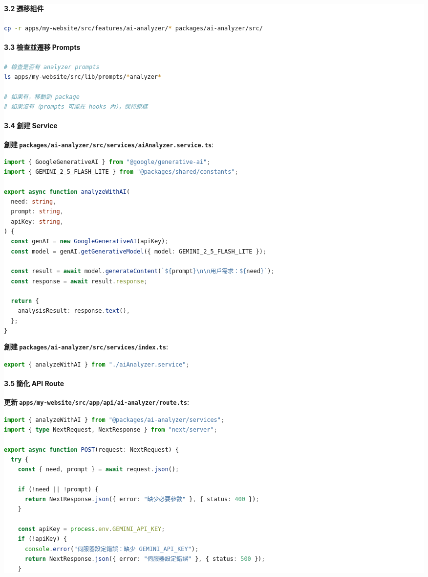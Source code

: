 #### 3.2 遷移組件

```bash
cp -r apps/my-website/src/features/ai-analyzer/* packages/ai-analyzer/src/
```

#### 3.3 檢查並遷移 Prompts

```bash
# 檢查是否有 analyzer prompts
ls apps/my-website/src/lib/prompts/*analyzer*

# 如果有，移動到 package
# 如果沒有（prompts 可能在 hooks 內），保持原樣
```

#### 3.4 創建 Service

**創建 `packages/ai-analyzer/src/services/aiAnalyzer.service.ts`**:

```typescript
import { GoogleGenerativeAI } from "@google/generative-ai";
import { GEMINI_2_5_FLASH_LITE } from "@packages/shared/constants";

export async function analyzeWithAI(
  need: string,
  prompt: string,
  apiKey: string,
) {
  const genAI = new GoogleGenerativeAI(apiKey);
  const model = genAI.getGenerativeModel({ model: GEMINI_2_5_FLASH_LITE });

  const result = await model.generateContent(`${prompt}\n\n用戶需求：${need}`);
  const response = await result.response;

  return {
    analysisResult: response.text(),
  };
}
```

**創建 `packages/ai-analyzer/src/services/index.ts`**:

```typescript
export { analyzeWithAI } from "./aiAnalyzer.service";
```

#### 3.5 簡化 API Route

**更新 `apps/my-website/src/app/api/ai-analyzer/route.ts`**:

```typescript
import { analyzeWithAI } from "@packages/ai-analyzer/services";
import { type NextRequest, NextResponse } from "next/server";

export async function POST(request: NextRequest) {
  try {
    const { need, prompt } = await request.json();

    if (!need || !prompt) {
      return NextResponse.json({ error: "缺少必要參數" }, { status: 400 });
    }

    const apiKey = process.env.GEMINI_API_KEY;
    if (!apiKey) {
      console.error("伺服器設定錯誤：缺少 GEMINI_API_KEY");
      return NextResponse.json({ error: "伺服器設定錯誤" }, { status: 500 });
    }

```